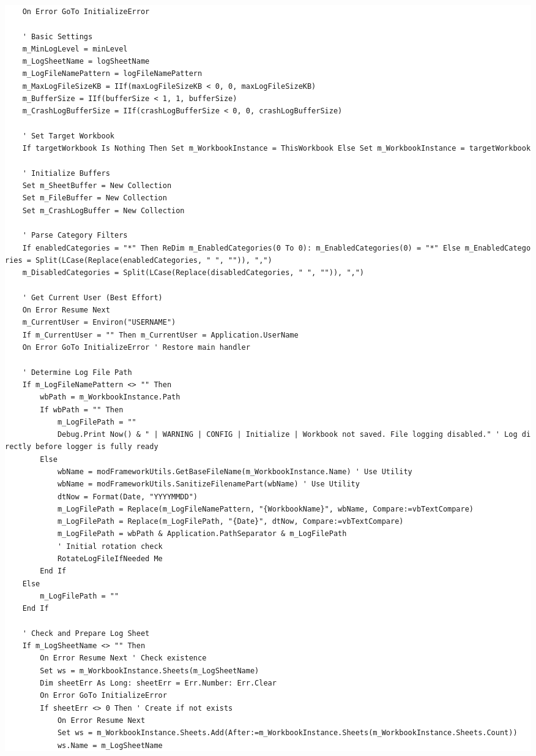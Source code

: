 ```vba
    On Error GoTo InitializeError

    ' Basic Settings
    m_MinLogLevel = minLevel
    m_LogSheetName = logSheetName
    m_LogFileNamePattern = logFileNamePattern
    m_MaxLogFileSizeKB = IIf(maxLogFileSizeKB < 0, 0, maxLogFileSizeKB)
    m_BufferSize = IIf(bufferSize < 1, 1, bufferSize)
    m_CrashLogBufferSize = IIf(crashLogBufferSize < 0, 0, crashLogBufferSize)

    ' Set Target Workbook
    If targetWorkbook Is Nothing Then Set m_WorkbookInstance = ThisWorkbook Else Set m_WorkbookInstance = targetWorkbook

    ' Initialize Buffers
    Set m_SheetBuffer = New Collection
    Set m_FileBuffer = New Collection
    Set m_CrashLogBuffer = New Collection

    ' Parse Category Filters
    If enabledCategories = "*" Then ReDim m_EnabledCategories(0 To 0): m_EnabledCategories(0) = "*" Else m_EnabledCategories = Split(LCase(Replace(enabledCategories, " ", "")), ",")
    m_DisabledCategories = Split(LCase(Replace(disabledCategories, " ", "")), ",")

    ' Get Current User (Best Effort)
    On Error Resume Next
    m_CurrentUser = Environ("USERNAME")
    If m_CurrentUser = "" Then m_CurrentUser = Application.UserName
    On Error GoTo InitializeError ' Restore main handler

    ' Determine Log File Path
    If m_LogFileNamePattern <> "" Then
        wbPath = m_WorkbookInstance.Path
        If wbPath = "" Then
            m_LogFilePath = ""
            Debug.Print Now() & " | WARNING | CONFIG | Initialize | Workbook not saved. File logging disabled." ' Log directly before logger is fully ready
        Else
            wbName = modFrameworkUtils.GetBaseFileName(m_WorkbookInstance.Name) ' Use Utility
            wbName = modFrameworkUtils.SanitizeFilenamePart(wbName) ' Use Utility
            dtNow = Format(Date, "YYYYMMDD")
            m_LogFilePath = Replace(m_LogFileNamePattern, "{WorkbookName}", wbName, Compare:=vbTextCompare)
            m_LogFilePath = Replace(m_LogFilePath, "{Date}", dtNow, Compare:=vbTextCompare)
            m_LogFilePath = wbPath & Application.PathSeparator & m_LogFilePath
            ' Initial rotation check
            RotateLogFileIfNeeded Me
        End If
    Else
        m_LogFilePath = ""
    End If

    ' Check and Prepare Log Sheet
    If m_LogSheetName <> "" Then
        On Error Resume Next ' Check existence
        Set ws = m_WorkbookInstance.Sheets(m_LogSheetName)
        Dim sheetErr As Long: sheetErr = Err.Number: Err.Clear
        On Error GoTo InitializeError
        If sheetErr <> 0 Then ' Create if not exists
            On Error Resume Next
            Set ws = m_WorkbookInstance.Sheets.Add(After:=m_WorkbookInstance.Sheets(m_WorkbookInstance.Sheets.Count))
            ws.Name = m_LogSheetName
```
